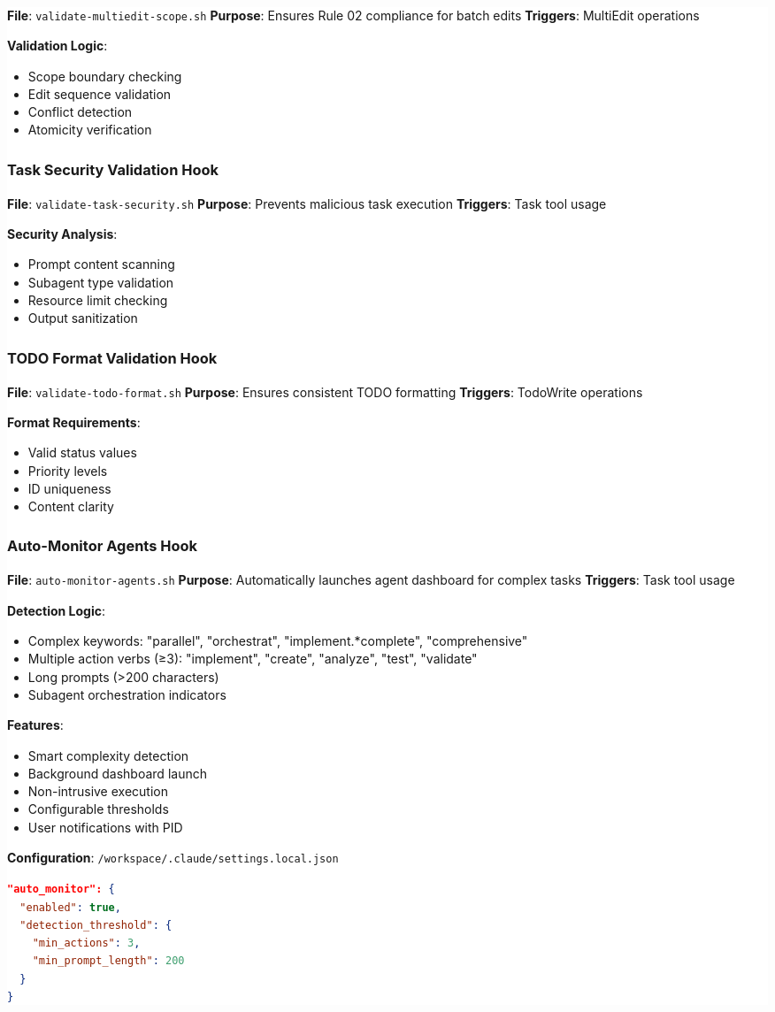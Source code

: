 **File**: `validate-multiedit-scope.sh`
**Purpose**: Ensures Rule 02 compliance for batch edits
**Triggers**: MultiEdit operations

**Validation Logic**:
- Scope boundary checking
- Edit sequence validation
- Conflict detection
- Atomicity verification

### Task Security Validation Hook

**File**: `validate-task-security.sh`
**Purpose**: Prevents malicious task execution
**Triggers**: Task tool usage

**Security Analysis**:
- Prompt content scanning
- Subagent type validation
- Resource limit checking
- Output sanitization

### TODO Format Validation Hook

**File**: `validate-todo-format.sh`
**Purpose**: Ensures consistent TODO formatting
**Triggers**: TodoWrite operations

**Format Requirements**:
- Valid status values
- Priority levels
- ID uniqueness
- Content clarity

### Auto-Monitor Agents Hook

**File**: `auto-monitor-agents.sh`
**Purpose**: Automatically launches agent dashboard for complex tasks
**Triggers**: Task tool usage

**Detection Logic**:
- Complex keywords: "parallel", "orchestrat", "implement.*complete", "comprehensive"
- Multiple action verbs (≥3): "implement", "create", "analyze", "test", "validate"
- Long prompts (>200 characters)
- Subagent orchestration indicators

**Features**:
- Smart complexity detection
- Background dashboard launch
- Non-intrusive execution
- Configurable thresholds
- User notifications with PID

**Configuration**: `/workspace/.claude/settings.local.json`
```json
"auto_monitor": {
  "enabled": true,
  "detection_threshold": {
    "min_actions": 3,
    "min_prompt_length": 200
  }
}
```
